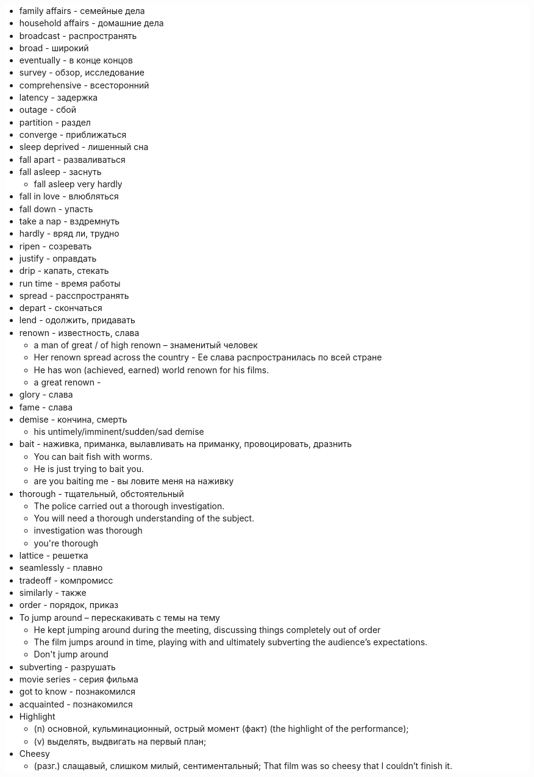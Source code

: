 - family affairs - семейные дела
- household affairs - домашние дела
- broadcast - распространять
- broad - широкий
- eventually - в конце концов
- survey - обзор, исследование
- comprehensive - всесторонний
- latency - задержка
- outage - сбой
- partition - раздел
- converge - приближаться
- sleep deprived - лишенный сна
- fall apart - разваливаться
- fall asleep - заснуть 
	- fall asleep very hardly
- fall in love - влюбляться
- fall down - упасть
- take a nap - вздремнуть
- hardly - вряд ли, трудно
- ripen - созревать
- justify - оправдать
- drip - капать, стекать
- run time - время работы
- spread - расспространять
- depart - скончаться
- lend - одолжить, придавать
- renown - известность, слава
	- a man of great / of high renown – знаменитый человек 
	- Her renown spread across the country - Ее слава распространилась по всей стране
	- He has won (achieved, earned) world renown for his films.
	- a great renown - 
- glory - слава
- fame - слава
- demise - кончина, смерть 
	- his untimely/imminent/sudden/sad demise
- bait - наживка, приманка, вылавливать на приманку, провоцировать, дразнить
	- You can bait fish with worms. 
	- He is just trying to bait you.
	- are you baiting me - вы ловите меня на наживку
- thorough - тщательный, обстоятельный
	- The police carried out a thorough investigation. 
	- You will need a thorough understanding of the subject.
	-  investigation was thorough
	- you're thorough
- lattice - решетка
- seamlessly - плавно
- tradeoff - компромисс
- similarly - также
- order - порядок, приказ
- To jump around – перескакивать с темы на тему
	- He kept jumping around during the meeting, discussing things completely out of order
	- The film jumps around in time, playing with and ultimately subverting the audience’s expectations.
	- Don't jump around
- subverting - разрушать
- movie series - серия фильма
- got to know - познакомился
- acquainted - познакомился
- Highlight 
	- (n) основной, кульминационный, острый момент (факт) (the highlight of the performance); 
	- (v) выделять, выдвигать на первый план;
- Cheesy
	- (разг.) слащавый, слишком милый, сентиментальный; That film was so cheesy that I couldn’t finish it.